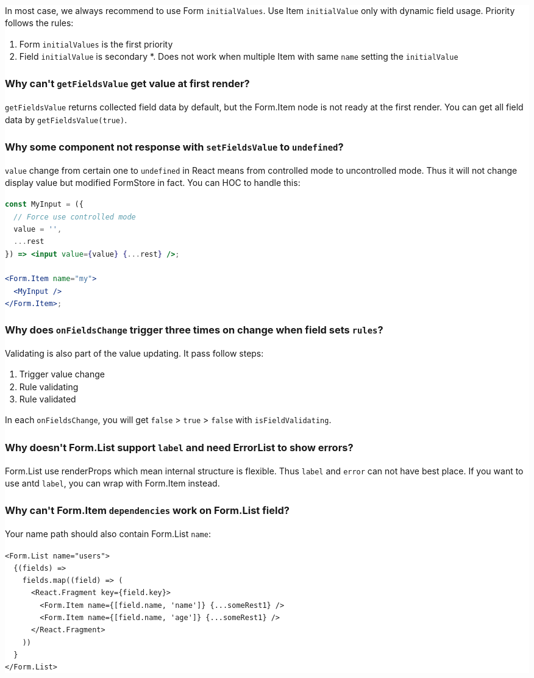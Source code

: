 In most case, we always recommend to use Form `initialValues`. Use Item `initialValue` only with dynamic field usage. Priority follows the rules:

1. Form `initialValues` is the first priority
2. Field `initialValue` is secondary \*. Does not work when multiple Item with same `name` setting the `initialValue`

### Why can't `getFieldsValue` get value at first render?

`getFieldsValue` returns collected field data by default, but the Form.Item node is not ready at the first render. You can get all field data by `getFieldsValue(true)`.

### Why some component not response with `setFieldsValue` to `undefined`?

`value` change from certain one to `undefined` in React means from controlled mode to uncontrolled mode. Thus it will not change display value but modified FormStore in fact. You can HOC to handle this:

```jsx
const MyInput = ({
  // Force use controlled mode
  value = '',
  ...rest
}) => <input value={value} {...rest} />;

<Form.Item name="my">
  <MyInput />
</Form.Item>;
```

### Why does `onFieldsChange` trigger three times on change when field sets `rules`?

Validating is also part of the value updating. It pass follow steps:

1. Trigger value change
2. Rule validating
3. Rule validated

In each `onFieldsChange`, you will get `false` > `true` > `false` with `isFieldValidating`.

### Why doesn't Form.List support `label` and need ErrorList to show errors?

Form.List use renderProps which mean internal structure is flexible. Thus `label` and `error` can not have best place. If you want to use antd `label`, you can wrap with Form.Item instead.

### Why can't Form.Item `dependencies` work on Form.List field?

Your name path should also contain Form.List `name`:

```tsx
<Form.List name="users">
  {(fields) =>
    fields.map((field) => (
      <React.Fragment key={field.key}>
        <Form.Item name={[field.name, 'name']} {...someRest1} />
        <Form.Item name={[field.name, 'age']} {...someRest1} />
      </React.Fragment>
    ))
  }
</Form.List>
```

